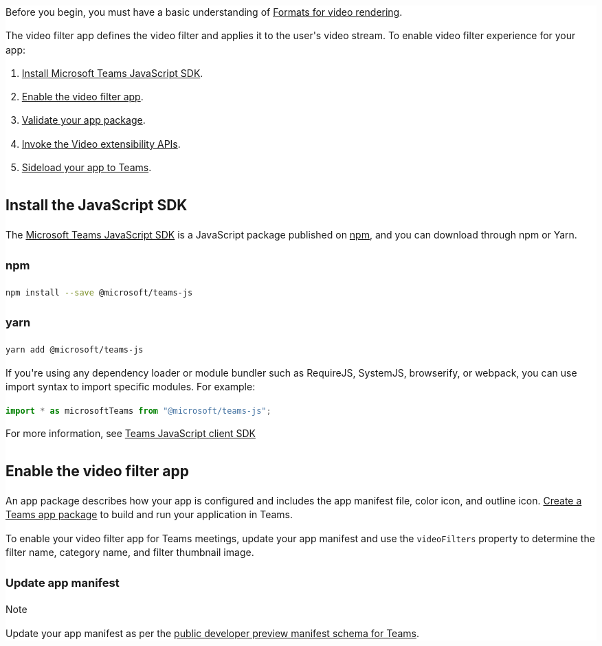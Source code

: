 Before you begin, you must have a basic understanding of [Formats for video rendering](/windows/win32/medfound/recommended-8-bit-yuv-formats-for-video-rendering).

The video filter app defines the video filter and applies it to the user's video stream. To enable video filter experience for your app:

1. [Install Microsoft Teams JavaScript SDK](https://github.com/OfficeDev/microsoft-teams-library-js).

1. [Enable the video filter app](#enable-the-video-filter-app).

1. [Validate your app package](#validate-your-app-package).

1. [Invoke the Video extensibility APIs](#video-extensibility-api-reference).

1. [Sideload your app to Teams](#sideload-the-video-filter-app).

## Install the JavaScript SDK

The [Microsoft Teams JavaScript SDK](https://www.npmjs.com/package/@microsoft/teams-js) is a JavaScript package published on [npm](https://www.npmjs.com/package/@microsoft/teams-js/v/2.0.0), and you can download through npm or Yarn.

### npm

```bash
npm install --save @microsoft/teams-js
```

### yarn

```bash
yarn add @microsoft/teams-js
```

If you're using any dependency loader or module bundler such as RequireJS, SystemJS, browserify, or webpack, you can use import syntax to import specific modules. For example:

```typescript
import * as microsoftTeams from "@microsoft/teams-js";
```

For more information, see [Teams JavaScript client SDK](/microsoftteams/platform/tabs/how-to/using-teams-client-sdk?tabs=javascript%2Cmanifest-teams-toolkit)

## Enable the video filter app

An app package describes how your app is configured and includes the app manifest file, color icon, and outline icon. [Create a Teams app package](../concepts/build-and-test/apps-package.md) to build and run your application in Teams.

To enable your video filter app for Teams meetings, update your app manifest and use the `videoFilters` property to determine the filter name, category name, and filter thumbnail image.

### Update app manifest

>[!NOTE]
> Update your app manifest as per the [public developer preview manifest schema for Teams](../resources/schema/manifest-schema-dev-preview.md).
